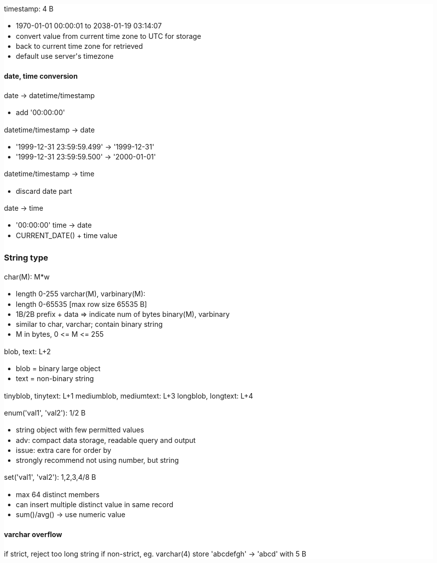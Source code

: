 timestamp: 4 B
- 1970-01-01 00:00:01 to 2038-01-19 03:14:07
- convert value from current time zone to UTC for storage
- back to current time zone for retrieved
- default use server's timezone

#### date, time conversion
date -> datetime/timestamp
- add '00:00:00'

datetime/timestamp -> date
- '1999-12-31 23:59:59.499' -> '1999-12-31'
- '1999-12-31 23:59:59.500' -> '2000-01-01'

datetime/timestamp -> time
- discard date part

date -> time
- '00:00:00'
time -> date
- CURRENT_DATE() + time value


### String type 
char(M): M*w
- length 0-255
varchar(M), varbinary(M): 
- length 0-65535 [max row size 65535 B]
- 1B/2B prefix + data => indicate num of bytes
binary(M), varbinary
- similar to char, varchar; contain binary string
- M in bytes, 0 <= M <= 255

blob, text: L+2
- blob = binary large object
- text = non-binary string
  
tinyblob, tinytext: L+1
mediumblob, mediumtext: L+3
longblob, longtext: L+4

enum('val1', 'val2'): 1/2 B
- string object with few permitted values
- adv: compact data storage, readable query and output
- issue: extra care for order by
- strongly recommend not using number, but string
  
set('val1', 'val2'): 1,2,3,4/8 B
- max 64 distinct members
- can insert multiple distinct value in same record
- sum()/avg() -> use numeric value

#### varchar overflow 
if strict, reject too long string
if non-strict, eg. varchar(4) store 
  'abcdefgh' -> 'abcd' with 5 B
